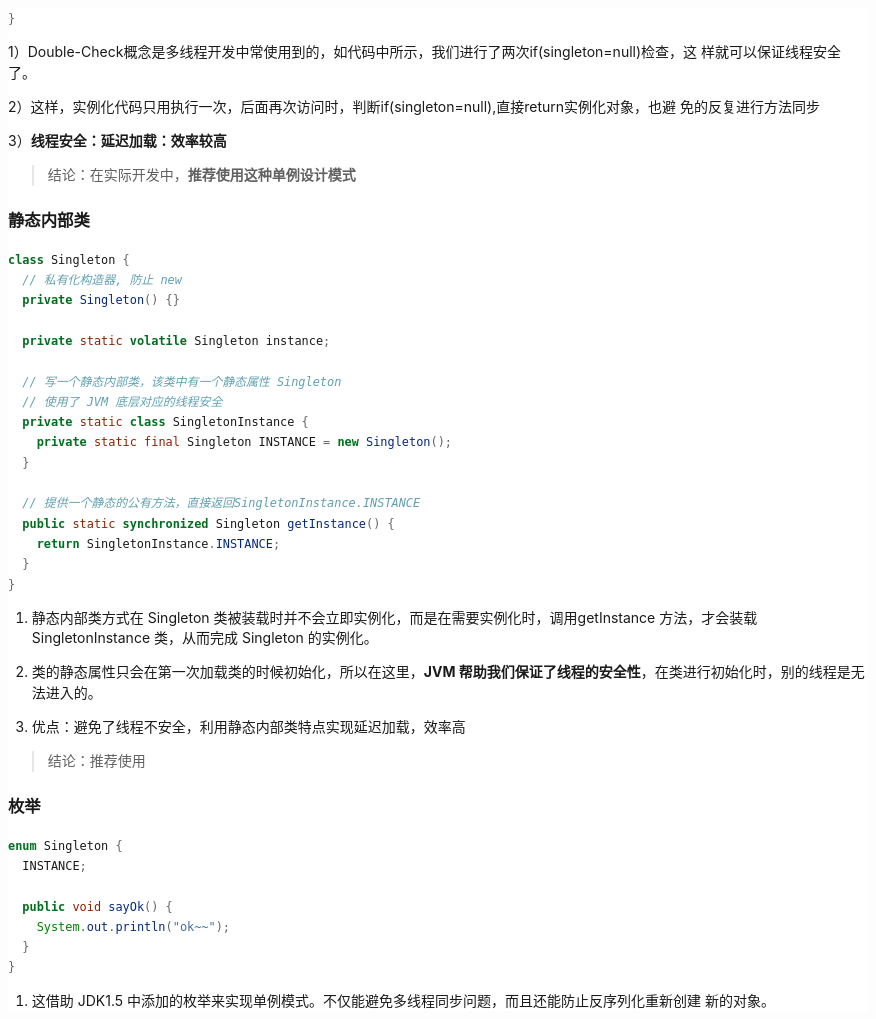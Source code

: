 ```java
}
```

1）Double-Check概念是多线程开发中常使用到的，如代码中所示，我们进行了两次if(singleton=null)检查，这 样就可以保证线程安全了。

2）这样，实例化代码只用执行一次，后面再次访问时，判断if(singleton=null),直接return实例化对象，也避 免的反复进行方法同步

3）**线程安全：延迟加载：效率较高**

> 结论：在实际开发中，**推荐使用这种单例设计模式**

### **静态内部类**

```java
class Singleton {
  // 私有化构造器, 防止 new
  private Singleton() {}

  private static volatile Singleton instance;

  // 写一个静态内部类，该类中有一个静态属性 Singleton
  // 使用了 JVM 底层对应的线程安全
  private static class SingletonInstance {
    private static final Singleton INSTANCE = new Singleton();
  }

  // 提供一个静态的公有方法，直接返回SingletonInstance.INSTANCE
  public static synchronized Singleton getInstance() {
    return SingletonInstance.INSTANCE;
  }
}
```

1. 静态内部类方式在 Singleton 类被装载时并不会立即实例化，而是在需要实例化时，调用getInstance 方法，才会装载 SingletonInstance 类，从而完成 Singleton 的实例化。
    
2. 类的静态属性只会在第一次加载类的时候初始化，所以在这里，**JVM 帮助我们保证了线程的安全性**，在类进行初始化时，别的线程是无法进入的。
    
3. 优点：避免了线程不安全，利用静态内部类特点实现延迟加载，效率高
    

> 结论：推荐使用

### **枚举**

```java
enum Singleton {
  INSTANCE;

  public void sayOk() {
    System.out.println("ok~~");
  }
}
```

1. 这借助 JDK1.5 中添加的枚举来实现单例模式。不仅能避免多线程同步问题，而且还能防止反序列化重新创建 新的对象。
    